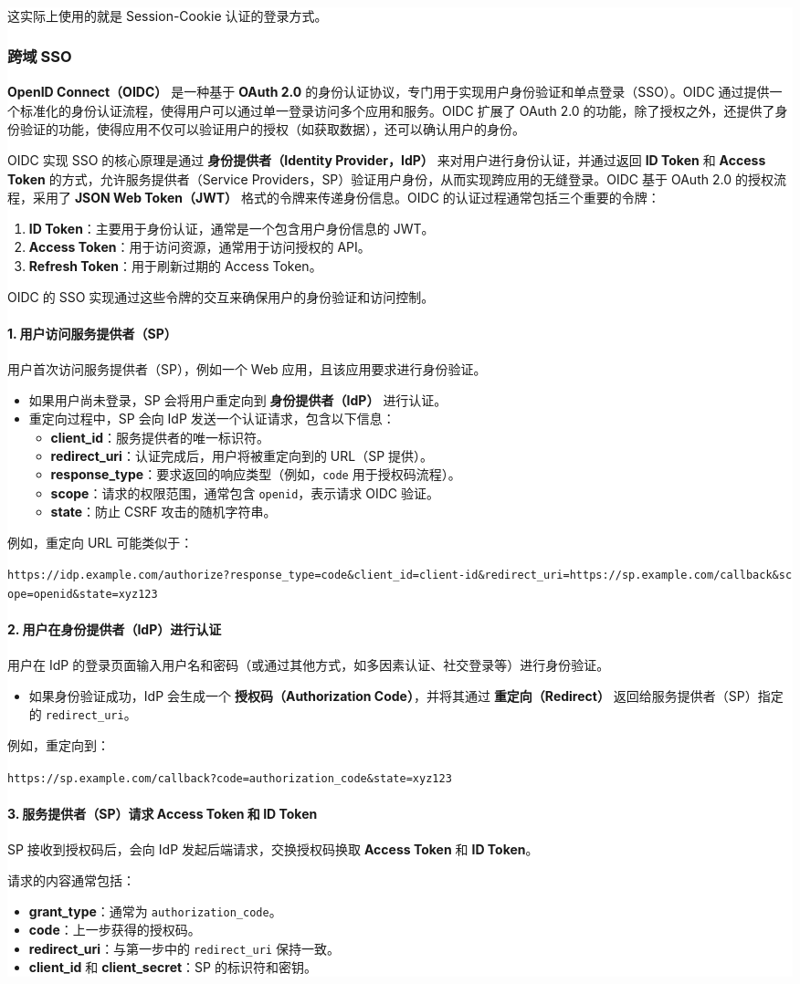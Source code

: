 这实际上使用的就是 Session-Cookie 认证的登录方式。

### 跨域 SSO

**OpenID Connect（OIDC）** 是一种基于 **OAuth 2.0** 的身份认证协议，专门用于实现用户身份验证和单点登录（SSO）。OIDC 通过提供一个标准化的身份认证流程，使得用户可以通过单一登录访问多个应用和服务。OIDC 扩展了 OAuth 2.0 的功能，除了授权之外，还提供了身份验证的功能，使得应用不仅可以验证用户的授权（如获取数据），还可以确认用户的身份。

OIDC 实现 SSO 的核心原理是通过 **身份提供者（Identity Provider，IdP）** 来对用户进行身份认证，并通过返回 **ID Token** 和 **Access Token** 的方式，允许服务提供者（Service Providers，SP）验证用户身份，从而实现跨应用的无缝登录。OIDC 基于 OAuth 2.0 的授权流程，采用了 **JSON Web Token（JWT）** 格式的令牌来传递身份信息。OIDC 的认证过程通常包括三个重要的令牌：

1. **ID Token**：主要用于身份认证，通常是一个包含用户身份信息的 JWT。
2. **Access Token**：用于访问资源，通常用于访问授权的 API。
3. **Refresh Token**：用于刷新过期的 Access Token。

OIDC 的 SSO 实现通过这些令牌的交互来确保用户的身份验证和访问控制。

#### 1. **用户访问服务提供者（SP）**

用户首次访问服务提供者（SP），例如一个 Web 应用，且该应用要求进行身份验证。

- 如果用户尚未登录，SP 会将用户重定向到 **身份提供者（IdP）** 进行认证。
- 重定向过程中，SP 会向 IdP 发送一个认证请求，包含以下信息：
  - **client_id**：服务提供者的唯一标识符。
  - **redirect_uri**：认证完成后，用户将被重定向到的 URL（SP 提供）。
  - **response_type**：要求返回的响应类型（例如，`code` 用于授权码流程）。
  - **scope**：请求的权限范围，通常包含 `openid`，表示请求 OIDC 验证。
  - **state**：防止 CSRF 攻击的随机字符串。

例如，重定向 URL 可能类似于：

```
https://idp.example.com/authorize?response_type=code&client_id=client-id&redirect_uri=https://sp.example.com/callback&scope=openid&state=xyz123
```

#### 2. **用户在身份提供者（IdP）进行认证**

用户在 IdP 的登录页面输入用户名和密码（或通过其他方式，如多因素认证、社交登录等）进行身份验证。

- 如果身份验证成功，IdP 会生成一个 **授权码（Authorization Code）**，并将其通过 **重定向（Redirect）** 返回给服务提供者（SP）指定的 `redirect_uri`。

例如，重定向到：

```
https://sp.example.com/callback?code=authorization_code&state=xyz123
```

#### 3. **服务提供者（SP）请求 Access Token 和 ID Token**

SP 接收到授权码后，会向 IdP 发起后端请求，交换授权码换取 **Access Token** 和 **ID Token**。

请求的内容通常包括：

- **grant_type**：通常为 `authorization_code`。
- **code**：上一步获得的授权码。
- **redirect_uri**：与第一步中的 `redirect_uri` 保持一致。
- **client_id** 和 **client_secret**：SP 的标识符和密钥。

